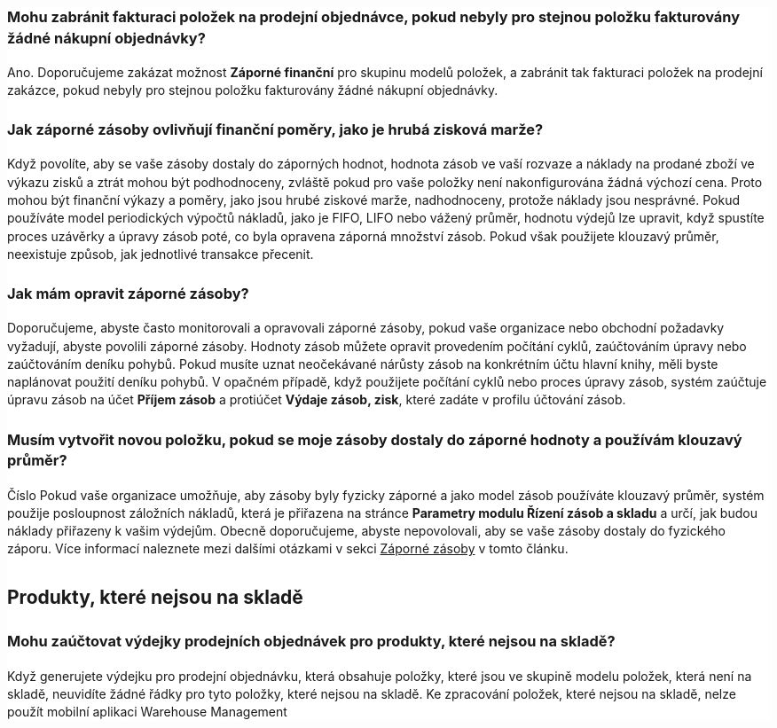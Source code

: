 ### <a name="can-i-prevent-items-from-being-invoiced-on-a-sales-order-if-no-purchase-orders-have-been-invoiced-for-the-same-item"></a>Mohu zabránit fakturaci položek na prodejní objednávce, pokud nebyly pro stejnou položku fakturovány žádné nákupní objednávky?

Ano. Doporučujeme zakázat možnost **Záporné finanční** pro skupinu modelů položek, a zabránit tak fakturaci položek na prodejní zakázce, pokud nebyly pro stejnou položku fakturovány žádné nákupní objednávky.

### <a name="how-does-negative-inventory-affect-financial-ratios-such-as-gross-profit-margin"></a>Jak záporné zásoby ovlivňují finanční poměry, jako je hrubá zisková marže?

Když povolíte, aby se vaše zásoby dostaly do záporných hodnot, hodnota zásob ve vaší rozvaze a náklady na prodané zboží ve výkazu zisků a ztrát mohou být podhodnoceny, zvláště pokud pro vaše položky není nakonfigurována žádná výchozí cena. Proto mohou být finanční výkazy a poměry, jako jsou hrubé ziskové marže, nadhodnoceny, protože náklady jsou nesprávné. Pokud používáte model periodických výpočtů nákladů, jako je FIFO, LIFO nebo vážený průměr, hodnotu výdejů lze upravit, když spustíte proces uzávěrky a úpravy zásob poté, co byla opravena záporná množství zásob. Pokud však použijete klouzavý průměr, neexistuje způsob, jak jednotlivé transakce přecenit.

### <a name="how-should-i-correct-negative-inventory"></a>Jak mám opravit záporné zásoby?

Doporučujeme, abyste často monitorovali a opravovali záporné zásoby, pokud vaše organizace nebo obchodní požadavky vyžadují, abyste povolili záporné zásoby. Hodnoty zásob můžete opravit provedením počítání cyklů, zaúčtováním úpravy nebo zaúčtováním deníku pohybů. Pokud musíte uznat neočekávané nárůsty zásob na konkrétním účtu hlavní knihy, měli byste naplánovat použití deníku pohybů. V opačném případě, když použijete počítání cyklů nebo proces úpravy zásob, systém zaúčtuje úpravu zásob na účet **Příjem zásob** a protiúčet **Výdaje zásob, zisk**, které zadáte v profilu účtování zásob.

### <a name="do-i-have-to-create-a-new-item-if-my-inventory-has-gone-negative-and-i-use-moving-average"></a>Musím vytvořit novou položku, pokud se moje zásoby dostaly do záporné hodnoty a používám klouzavý průměr?

Číslo Pokud vaše organizace umožňuje, aby zásoby byly fyzicky záporné a jako model zásob používáte klouzavý průměr, systém použije posloupnost záložních nákladů, která je přiřazena na stránce **Parametry modulu Řízení zásob a skladu** a určí, jak budou náklady přiřazeny k vašim výdejům. Obecně doporučujeme, abyste nepovolovali, aby se vaše zásoby dostaly do fyzického záporu. Více informací naleznete mezi dalšími otázkami v sekci [Záporné zásoby](#negative-inventory) v tomto článku.

## <a name="not-stocked-products"></a>Produkty, které nejsou na skladě

### <a name="can-i-post-sales-order-picking-lists-for-not-stocked-products"></a>Mohu zaúčtovat výdejky prodejních objednávek pro produkty, které nejsou na skladě?

Když generujete výdejku pro prodejní objednávku, která obsahuje položky, které jsou ve skupině modelu položek, která není na skladě, neuvidíte žádné řádky pro tyto položky, které nejsou na skladě. Ke zpracování položek, které nejsou na skladě, nelze použít mobilní aplikaci Warehouse Management
